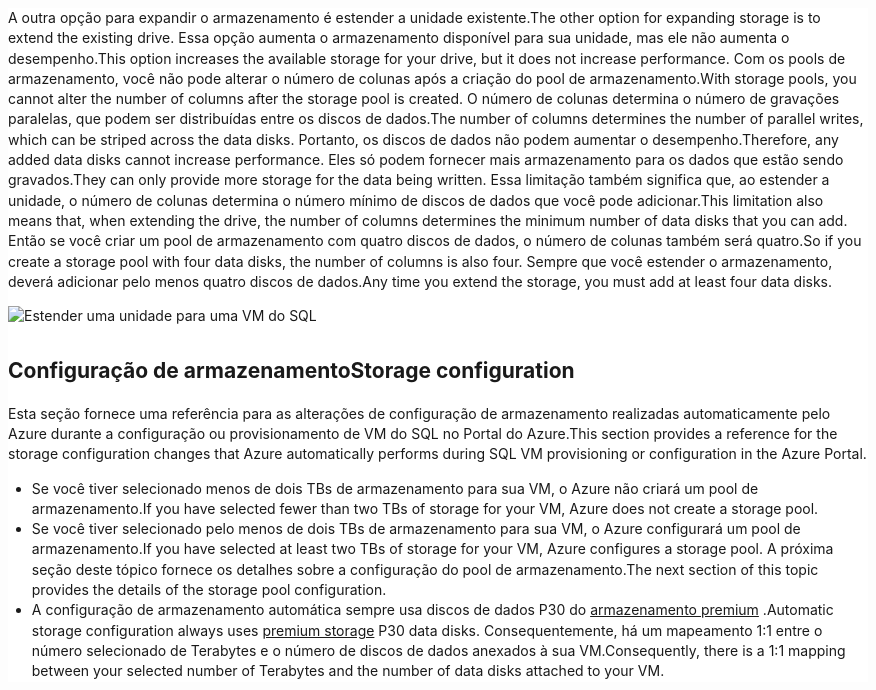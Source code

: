 <span data-ttu-id="9e3c1-169">A outra opção para expandir o armazenamento é estender a unidade existente.</span><span class="sxs-lookup"><span data-stu-id="9e3c1-169">The other option for expanding storage is to extend the existing drive.</span></span> <span data-ttu-id="9e3c1-170">Essa opção aumenta o armazenamento disponível para sua unidade, mas ele não aumenta o desempenho.</span><span class="sxs-lookup"><span data-stu-id="9e3c1-170">This option increases the available storage for your drive, but it does not increase performance.</span></span> <span data-ttu-id="9e3c1-171">Com os pools de armazenamento, você não pode alterar o número de colunas após a criação do pool de armazenamento.</span><span class="sxs-lookup"><span data-stu-id="9e3c1-171">With storage pools, you cannot alter the number of columns after the storage pool is created.</span></span> <span data-ttu-id="9e3c1-172">O número de colunas determina o número de gravações paralelas, que podem ser distribuídas entre os discos de dados.</span><span class="sxs-lookup"><span data-stu-id="9e3c1-172">The number of columns determines the number of parallel writes, which can be striped across the data disks.</span></span> <span data-ttu-id="9e3c1-173">Portanto, os discos de dados não podem aumentar o desempenho.</span><span class="sxs-lookup"><span data-stu-id="9e3c1-173">Therefore, any added data disks cannot increase performance.</span></span> <span data-ttu-id="9e3c1-174">Eles só podem fornecer mais armazenamento para os dados que estão sendo gravados.</span><span class="sxs-lookup"><span data-stu-id="9e3c1-174">They can only provide more storage for the data being written.</span></span> <span data-ttu-id="9e3c1-175">Essa limitação também significa que, ao estender a unidade, o número de colunas determina o número mínimo de discos de dados que você pode adicionar.</span><span class="sxs-lookup"><span data-stu-id="9e3c1-175">This limitation also means that, when extending the drive, the number of columns determines the minimum number of data disks that you can add.</span></span> <span data-ttu-id="9e3c1-176">Então se você criar um pool de armazenamento com quatro discos de dados, o número de colunas também será quatro.</span><span class="sxs-lookup"><span data-stu-id="9e3c1-176">So if you create a storage pool with four data disks, the number of columns is also four.</span></span> <span data-ttu-id="9e3c1-177">Sempre que você estender o armazenamento, deverá adicionar pelo menos quatro discos de dados.</span><span class="sxs-lookup"><span data-stu-id="9e3c1-177">Any time you extend the storage, you must add at least four data disks.</span></span>

![Estender uma unidade para uma VM do SQL](./media/virtual-machines-windows-sql-storage-configuration/sql-vm-storage-extend-a-drive.png)

## <a name="storage-configuration"></a><span data-ttu-id="9e3c1-179">Configuração de armazenamento</span><span class="sxs-lookup"><span data-stu-id="9e3c1-179">Storage configuration</span></span>
<span data-ttu-id="9e3c1-180">Esta seção fornece uma referência para as alterações de configuração de armazenamento realizadas automaticamente pelo Azure durante a configuração ou provisionamento de VM do SQL no Portal do Azure.</span><span class="sxs-lookup"><span data-stu-id="9e3c1-180">This section provides a reference for the storage configuration changes that Azure automatically performs during SQL VM provisioning or configuration in the Azure Portal.</span></span>

* <span data-ttu-id="9e3c1-181">Se você tiver selecionado menos de dois TBs de armazenamento para sua VM, o Azure não criará um pool de armazenamento.</span><span class="sxs-lookup"><span data-stu-id="9e3c1-181">If you have selected fewer than two TBs of storage for your VM, Azure does not create a storage pool.</span></span>
* <span data-ttu-id="9e3c1-182">Se você tiver selecionado pelo menos de dois TBs de armazenamento para sua VM, o Azure configurará um pool de armazenamento.</span><span class="sxs-lookup"><span data-stu-id="9e3c1-182">If you have selected at least two TBs of storage for your VM, Azure configures a storage pool.</span></span> <span data-ttu-id="9e3c1-183">A próxima seção deste tópico fornece os detalhes sobre a configuração do pool de armazenamento.</span><span class="sxs-lookup"><span data-stu-id="9e3c1-183">The next section of this topic provides the details of the storage pool configuration.</span></span>
* <span data-ttu-id="9e3c1-184">A configuração de armazenamento automática sempre usa discos de dados P30 do [armazenamento premium](../../../storage/common/storage-premium-storage.md) .</span><span class="sxs-lookup"><span data-stu-id="9e3c1-184">Automatic storage configuration always uses [premium storage](../../../storage/common/storage-premium-storage.md) P30 data disks.</span></span> <span data-ttu-id="9e3c1-185">Consequentemente, há um mapeamento 1:1 entre o número selecionado de Terabytes e o número de discos de dados anexados à sua VM.</span><span class="sxs-lookup"><span data-stu-id="9e3c1-185">Consequently, there is a 1:1 mapping between your selected number of Terabytes and the number of data disks attached to your VM.</span></span>
